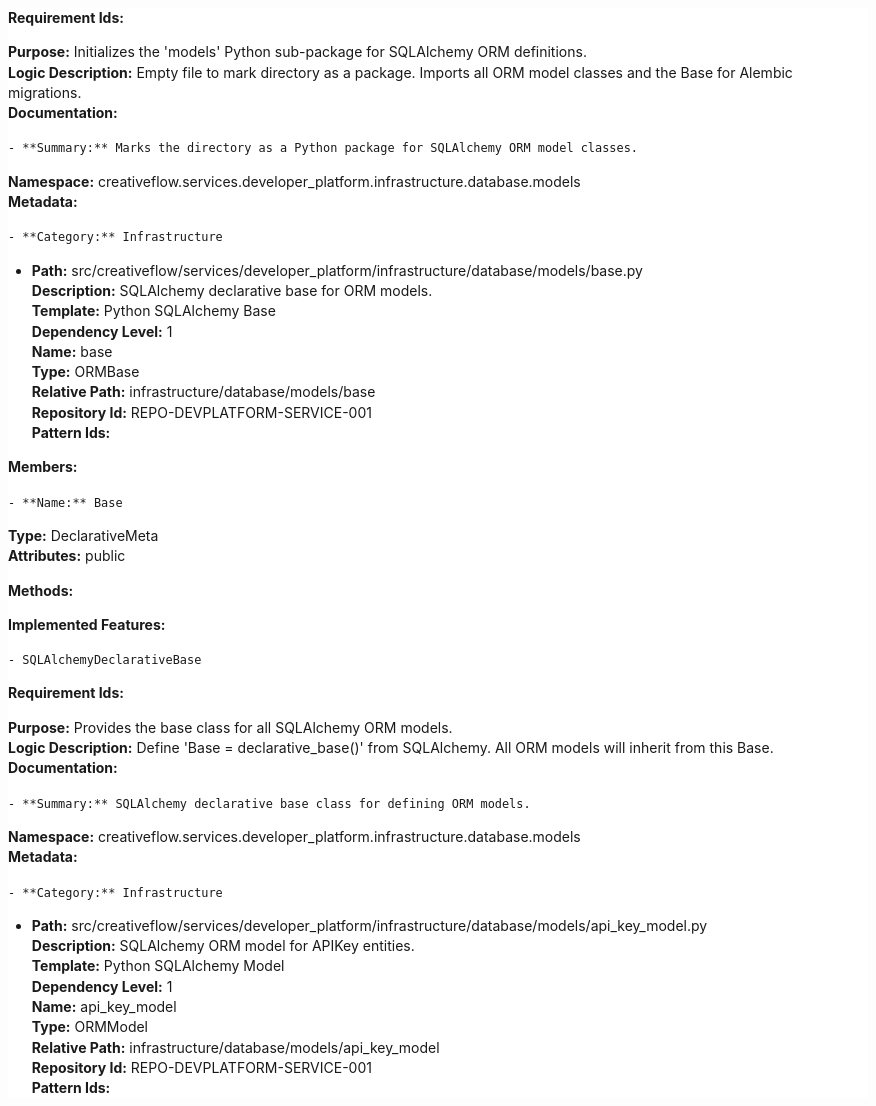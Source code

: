 **Requirement Ids:**
    
    
**Purpose:** Initializes the 'models' Python sub-package for SQLAlchemy ORM definitions.  
**Logic Description:** Empty file to mark directory as a package. Imports all ORM model classes and the Base for Alembic migrations.  
**Documentation:**
    
    - **Summary:** Marks the directory as a Python package for SQLAlchemy ORM model classes.
    
**Namespace:** creativeflow.services.developer_platform.infrastructure.database.models  
**Metadata:**
    
    - **Category:** Infrastructure
    
- **Path:** src/creativeflow/services/developer_platform/infrastructure/database/models/base.py  
**Description:** SQLAlchemy declarative base for ORM models.  
**Template:** Python SQLAlchemy Base  
**Dependency Level:** 1  
**Name:** base  
**Type:** ORMBase  
**Relative Path:** infrastructure/database/models/base  
**Repository Id:** REPO-DEVPLATFORM-SERVICE-001  
**Pattern Ids:**
    
    
**Members:**
    
    - **Name:** Base  
**Type:** DeclarativeMeta  
**Attributes:** public  
    
**Methods:**
    
    
**Implemented Features:**
    
    - SQLAlchemyDeclarativeBase
    
**Requirement Ids:**
    
    
**Purpose:** Provides the base class for all SQLAlchemy ORM models.  
**Logic Description:** Define 'Base = declarative_base()' from SQLAlchemy. All ORM models will inherit from this Base.  
**Documentation:**
    
    - **Summary:** SQLAlchemy declarative base class for defining ORM models.
    
**Namespace:** creativeflow.services.developer_platform.infrastructure.database.models  
**Metadata:**
    
    - **Category:** Infrastructure
    
- **Path:** src/creativeflow/services/developer_platform/infrastructure/database/models/api_key_model.py  
**Description:** SQLAlchemy ORM model for APIKey entities.  
**Template:** Python SQLAlchemy Model  
**Dependency Level:** 1  
**Name:** api_key_model  
**Type:** ORMModel  
**Relative Path:** infrastructure/database/models/api_key_model  
**Repository Id:** REPO-DEVPLATFORM-SERVICE-001  
**Pattern Ids:**
    